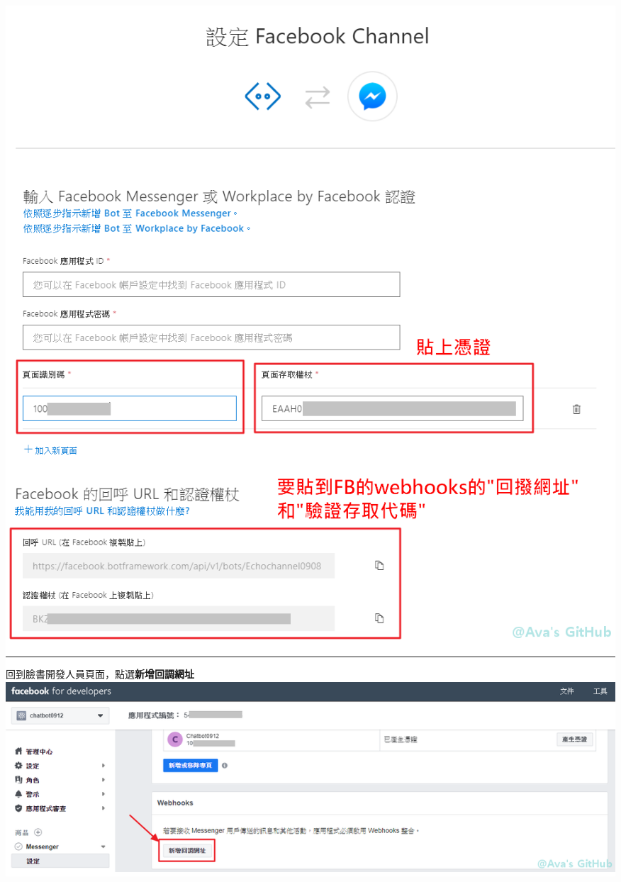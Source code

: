 ![Picture](EchoBot/Picture239.png)
* * *
回到臉書開發人員頁面，點選**新增回調網址**<br>
![Picture](EchoBot/Picture240.png)